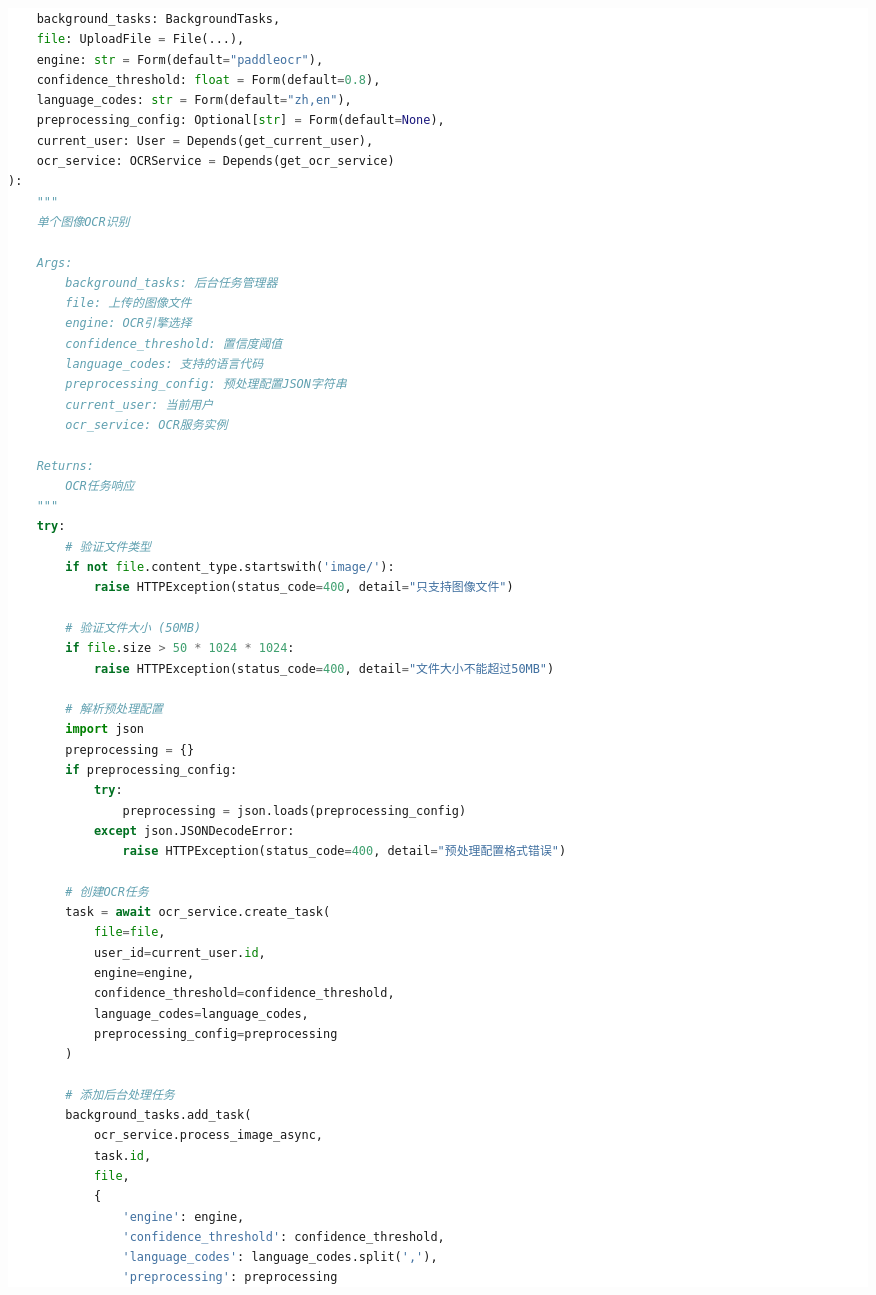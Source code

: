 ```python
    background_tasks: BackgroundTasks,
    file: UploadFile = File(...),
    engine: str = Form(default="paddleocr"),
    confidence_threshold: float = Form(default=0.8),
    language_codes: str = Form(default="zh,en"),
    preprocessing_config: Optional[str] = Form(default=None),
    current_user: User = Depends(get_current_user),
    ocr_service: OCRService = Depends(get_ocr_service)
):
    """
    单个图像OCR识别
    
    Args:
        background_tasks: 后台任务管理器
        file: 上传的图像文件
        engine: OCR引擎选择
        confidence_threshold: 置信度阈值
        language_codes: 支持的语言代码
        preprocessing_config: 预处理配置JSON字符串
        current_user: 当前用户
        ocr_service: OCR服务实例
        
    Returns:
        OCR任务响应
    """
    try:
        # 验证文件类型
        if not file.content_type.startswith('image/'):
            raise HTTPException(status_code=400, detail="只支持图像文件")
        
        # 验证文件大小 (50MB)
        if file.size > 50 * 1024 * 1024:
            raise HTTPException(status_code=400, detail="文件大小不能超过50MB")
        
        # 解析预处理配置
        import json
        preprocessing = {}
        if preprocessing_config:
            try:
                preprocessing = json.loads(preprocessing_config)
            except json.JSONDecodeError:
                raise HTTPException(status_code=400, detail="预处理配置格式错误")
        
        # 创建OCR任务
        task = await ocr_service.create_task(
            file=file,
            user_id=current_user.id,
            engine=engine,
            confidence_threshold=confidence_threshold,
            language_codes=language_codes,
            preprocessing_config=preprocessing
        )
        
        # 添加后台处理任务
        background_tasks.add_task(
            ocr_service.process_image_async,
            task.id,
            file,
            {
                'engine': engine,
                'confidence_threshold': confidence_threshold,
                'language_codes': language_codes.split(','),
                'preprocessing': preprocessing
```